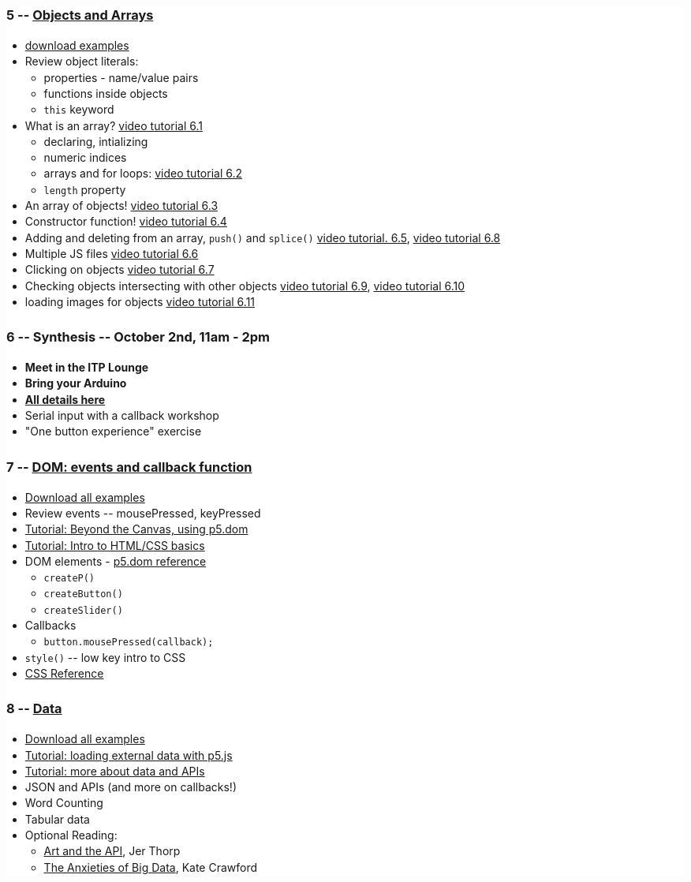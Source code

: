 ### 5 -- [Objects and Arrays](https://github.com/ITPNYU/ICM-2015/raw/master/05_objects_arrays/05_objects_arrays.zip)
* [download examples](https://github.com/ITPNYU/ICM-2015/raw/master/05_objects_arrays/05_objects_arrays.zip)
* Review object literals:
  * properties - name/value pairs
  * functions inside objects
  * `this` keyword
* What is an array? [video tutorial 6.1](https://vimeo.com/141211396)
  * declaring, intializing
  * numeric indices
  * arrays and for loops: [video tutorial 6.2](https://vimeo.com/141211394)
  * `length` property
* An array of objects! [video tutorial 6.3](https://vimeo.com/141211395)
* Constructor function! [video tutorial 6.4](https://vimeo.com/141211393)
* Adding and deleting from an array, `push()` and `splice()` [video tutorial. 6.5](https://vimeo.com/141211392), [video tutorial 6.8](https://vimeo.com/141919523)
* Multiple JS files [video tutorial 6.6](https://vimeo.com/141919522)
* Clicking on objects [video tutorial 6.7](https://vimeo.com/141919520)
* Checking objects intersecting with other objects [video tutorial 6.9](), [video tutorial 6.10](https://vimeo.com/141919521)
* loading images for objects [video tutorial 6.11](https://vimeo.com/141919525)

### 6 -- Synthesis -- **October 2nd, 11am - 2pm**
- **Meet in the ITP Lounge**
- **Bring your Arduino**
- **[All details here](https://github.com/ITPNYU/ICM-2015/wiki/Synthesis)**
- Serial input with a callback workshop
- "One button experience" exercise

### 7 -- [DOM: events and callback function](https://github.com/ITPNYU/ICM-2015/raw/master/07_dom/07_dom.zip)
- [Download all examples](https://github.com/ITPNYU/ICM-2015/raw/master/07_dom/07_dom.zip)
- Review events -- mousePressed, keyPressed
- [Tutorial: Beyond the Canvas, using p5.dom](https://github.com/processing/p5.js/wiki/Beyond-the-canvas)
- [Tutorial: Intro to HTML/CSS basics](https://github.com/processing/p5.js/wiki/Intro-to-HTML-and-CSS#css)
- DOM elements - [p5.dom reference](http://p5js.org/reference/#/libraries/p5.dom)
    - `createP()`
    - `createButton()` 
    - `createSlider()`
- Callbacks
    - `button.mousePressed(callback);` 
- `style()` -- low key intro to CSS
- [CSS Reference](http://www.blooberry.com/indexdot/css/propindex/all.htm)


### 8 -- [Data](https://github.com/ITPNYU/ICM-2015/raw/master/08_data/08_data.zip)
- [Download all examples](https://github.com/ITPNYU/ICM-2015/raw/master/08_data/08_data.zip)
- [Tutorial: loading external data with p5.js](https://github.com/processing/p5.js/wiki/Loading-external-files:-AJAX,-XML,-JSON)
- [Tutorial: more about data and APIs](http://shiffman.github.io/A2Z-F15/week4/notes.html)
- JSON and APIs (and more on callbacks!)
- Word Counting
- Tabular data
- Optional Reading:
  - [Art and the API](http://blog.blprnt.com/blog/blprnt/art-and-the-api), Jer Thorp 
  - [The Anxieties of Big Data](http://thenewinquiry.com/essays/the-anxieties-of-big-data/), Kate Crawford
